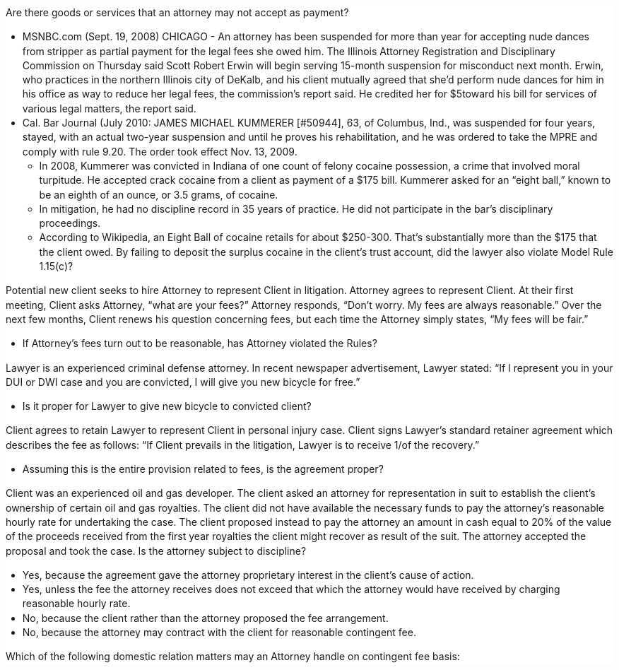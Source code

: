 Are there goods or services that an attorney may not accept as payment?

- MSNBC.com (Sept. 19, 2008) CHICAGO - An attorney has been suspended for more than year for accepting nude dances from stripper as partial payment for the legal fees she owed him. The Illinois Attorney Registration and Disciplinary Commission on Thursday said Scott Robert Erwin will begin serving 15-month suspension for misconduct next month. Erwin, who practices in the northern Illinois city of DeKalb, and his client mutually agreed that she’d perform nude dances for him in his office as way to reduce her legal fees, the commission’s report said. He credited her for $5toward his bill for services of various legal matters, the report said.
- Cal. Bar Journal (July 2010: JAMES MICHAEL KUMMERER [#50944], 63, of Columbus, Ind., was suspended for four years, stayed, with an actual two-year suspension and until he proves his rehabilitation, and he was ordered to take the MPRE and comply with rule 9.20. The order took effect Nov. 13, 2009. 
    - In 2008, Kummerer was convicted in Indiana of one count of felony cocaine possession, a crime that involved moral turpitude. He accepted crack cocaine from a client as payment of a $175 bill. Kummerer asked for an “eight ball,” known to be an eighth of an ounce, or 3.5 grams, of cocaine.
    - In mitigation, he had no discipline record in 35 years of practice. He did not participate in the bar’s disciplinary proceedings.
    - According to Wikipedia, an Eight Ball of cocaine retails for about $250-300. That’s substantially more than the $175 that the client owed. By failing to deposit the surplus cocaine in the client’s trust account, did the lawyer also violate Model Rule 1.15(c)?

Potential new client seeks to hire Attorney to represent Client in litigation. Attorney agrees to represent Client. At their first meeting, Client asks Attorney, “what are your fees?” Attorney responds, “Don’t worry. My fees are always reasonable.” Over the next few months, Client renews his question concerning fees, but each time the Attorney simply states, “My fees will be fair.” 

- If Attorney’s fees turn out to be reasonable, has Attorney violated the Rules?

Lawyer is an experienced criminal defense attorney. In recent newspaper advertisement, Lawyer stated: “If I represent you in your DUI or DWI case and you are convicted, I will give you new bicycle for free.”

- Is it proper for Lawyer to give new bicycle to convicted client?

Client agrees to retain Lawyer to represent Client in personal injury case. Client signs Lawyer’s standard retainer agreement which describes the fee as follows: “If Client prevails in the litigation, Lawyer is to receive 1/of the recovery.”

- Assuming this is the entire provision related to fees, is the agreement proper?

Client was an experienced oil and gas developer. The client asked an attorney for representation in suit to establish the client’s ownership of certain oil and gas royalties. The client did not have available the necessary funds to pay the attorney’s reasonable hourly rate for undertaking the case. The client proposed instead to pay the attorney an amount in cash equal to 20% of the value of the proceeds received from the first year royalties the client might recover as result of the suit. The attorney accepted the proposal and took the case. Is the attorney subject to discipline?

- Yes, because the agreement gave the attorney proprietary interest in the client’s cause of action.
- Yes, unless the fee the attorney receives does not exceed that which the attorney would have received by charging reasonable hourly rate.
- No, because the client rather than the attorney proposed the fee arrangement.
- No, because the attorney may contract with the client for reasonable contingent fee.

Which of the following domestic relation matters may an Attorney handle on contingent fee basis:
